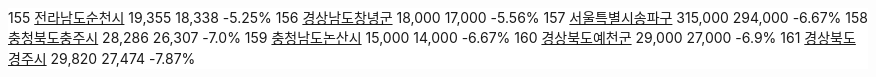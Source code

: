   <tr class="item">
    <td>155</td>
    <td><a href="/apt/전라남도순천시">전라남도순천시</a></td>
    <td>19,355</td>
    <td>18,338</td>
    <td>-5.25%</td>
  </tr>

  <tr class="item">
    <td>156</td>
    <td><a href="/apt/경상남도창녕군">경상남도창녕군</a></td>
    <td>18,000</td>
    <td>17,000</td>
    <td>-5.56%</td>
  </tr>

  <tr class="item">
    <td>157</td>
    <td><a href="/apt/서울특별시송파구">서울특별시송파구</a></td>
    <td>315,000</td>
    <td>294,000</td>
    <td>-6.67%</td>
  </tr>

  <tr class="item">
    <td>158</td>
    <td><a href="/apt/충청북도충주시">충청북도충주시</a></td>
    <td>28,286</td>
    <td>26,307</td>
    <td>-7.0%</td>
  </tr>

  <tr class="item">
    <td>159</td>
    <td><a href="/apt/충청남도논산시">충청남도논산시</a></td>
    <td>15,000</td>
    <td>14,000</td>
    <td>-6.67%</td>
  </tr>

  <tr class="item">
    <td>160</td>
    <td><a href="/apt/경상북도예천군">경상북도예천군</a></td>
    <td>29,000</td>
    <td>27,000</td>
    <td>-6.9%</td>
  </tr>

  <tr class="item">
    <td>161</td>
    <td><a href="/apt/경상북도경주시">경상북도경주시</a></td>
    <td>29,820</td>
    <td>27,474</td>
    <td>-7.87%</td>
  </tr>
